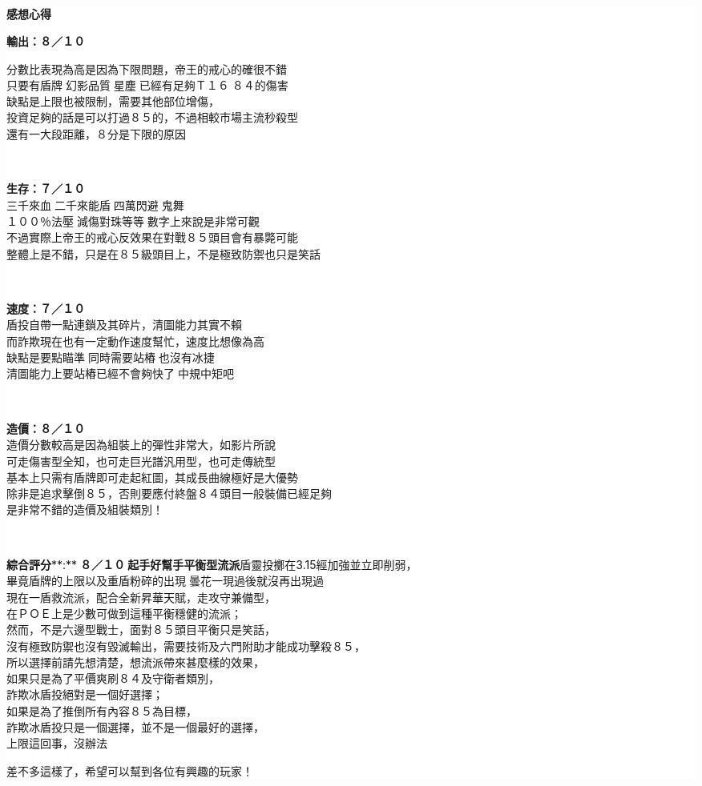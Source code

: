 **感想心得**  

  
**輸出：８／１０**  

  
分數比表現為高是因為下限問題，帝王的戒心的確很不錯  
只要有盾牌 幻影品質 星塵 已經有足夠Ｔ１６ ８４的傷害  
缺點是上限也被限制，需要其他部位增傷，  
投資足夠的話是可以打過８５的，不過相較市場主流秒殺型  
還有一大段距離，８分是下限的原因  

  
   

  
**生存：７／１０**  
三千來血 二千來能盾 四萬閃避 鬼舞  
１００％法壓 減傷對珠等等 數字上來說是非常可觀  
不過實際上帝王的戒心反效果在對戰８５頭目會有暴斃可能  
整體上是不錯，只是在８５級頭目上，不是極致防禦也只是笑話  

  
   

  
**速度：７／１０**  
盾投自帶一點連鎖及其碎片，清圖能力其實不賴  
而詐欺現在也有一定動作速度幫忙，速度比想像為高  
缺點是要點瞄準 同時需要站樁 也沒有冰捷  
清圖能力上要站樁已經不會夠快了 中規中矩吧  

  
   

  
**造價：８／１０**  
造價分數較高是因為組裝上的彈性非常大，如影片所說  
可走傷害型全知，也可走巨光譜汎用型，也可走傳統型  
基本上只需有盾牌即可走起紅圖，其成長曲線極好是大優勢  
除非是追求擊倒８５，否則要應付終盤８４頭目一般裝備已經足夠  
是非常不錯的造價及組裝類別！  

  
   

  
**綜合評分****:** **８／１０ 起手好幫手平衡型流派**盾靈投擲在3.15經加強並立即削弱，  
畢竟盾牌的上限以及重盾粉碎的出現 曇花一現過後就沒再出現過  
現在一盾救流派，配合全新昇華天賦，走攻守兼備型，  
在ＰＯＥ上是少數可做到這種平衡穩健的流派；  
然而，不是六邊型戰士，面對８５頭目平衡只是笑話，  
沒有極致防禦也沒有毀滅輸出，需要技術及六門附助才能成功擊殺８５，  
所以選擇前請先想清楚，想流派帶來甚麼樣的效果，  
如果只是為了平價爽刷８４及守衛者類別，  
詐欺冰盾投絕對是一個好選擇；  
如果是為了推倒所有內容８５為目標，  
詐欺冰盾投只是一個選擇，並不是一個最好的選擇，  
上限這回事，沒辦法  

  
差不多這樣了，希望可以幫到各位有興趣的玩家！  

